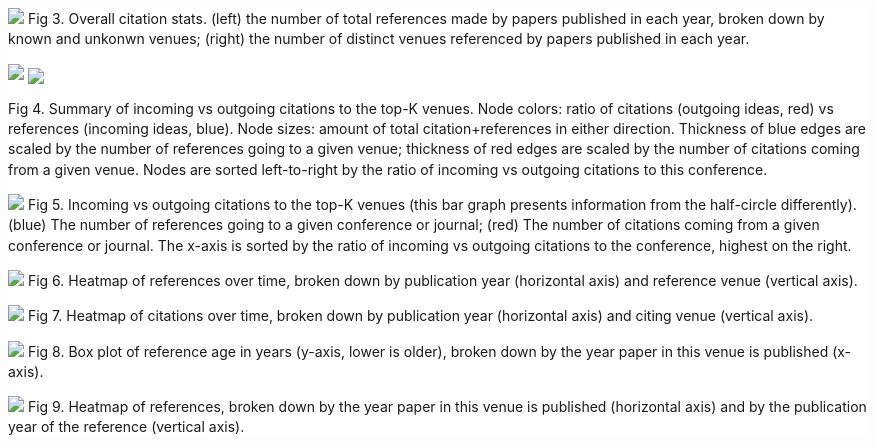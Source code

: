 <a id=fig3 href=/img/citation/NIPS/NIPS_cnt_citation.png><img width=900 src="/img/citation/NIPS/NIPS_cnt_citation.png"></a>
Fig 3. Overall citation stats. (left) the number of total references made by papers published in each year, broken down by known and unkonwn venues; (right) the number of distinct venues referenced by papers published in each year.

<a id=fig4 href=/img/citation/NIPS/NIPS_graph.png><img width=900 src="/img/citation/NIPS/NIPS_graph.png"></a>
<img align=center width=675 src="/img/citation/color_bar.png">

Fig 4. Summary of incoming vs outgoing citations to the top-K venues. Node colors: ratio of citations (outgoing ideas, red) vs references (incoming ideas, blue). Node sizes: amount of total citation+references in either direction. Thickness of blue edges are scaled by the number of references going to a given venue; thickness of red edges are scaled by the number of citations coming from a given venue. Nodes are sorted left-to-right by the ratio of incoming vs outgoing citations to this conference.

<a id=fig5 href=/img/citation/NIPS/NIPS_venue_bar.png><img width=900 src="/img/citation/NIPS/NIPS_venue_bar.png"></a>
Fig 5. Incoming vs outgoing citations to the top-K venues (this bar graph presents information from the half-circle differently). (blue) The number of references going to a given conference or journal; (red) The number of citations coming from a given conference or journal. The x-axis is sorted by the ratio of incoming vs outgoing citations to the conference, highest on the right.

<a id=fig6 href=/img/citation/NIPS/NIPS_venue_ref.png><img width=900 src="/img/citation/NIPS/NIPS_venue_ref.png"></a>
Fig 6. Heatmap of references over time, broken down by publication year (horizontal axis) and reference venue (vertical axis).

<a id=fig7 href=/img/citation/NIPS/NIPS_venue_citation.png><img width=900 src="/img/citation/NIPS/NIPS_venue_citation.png"></a>
Fig 7. Heatmap of citations over time, broken down by publication year (horizontal axis) and citing venue (vertical axis).

<a id=fig8 href=/img/citation/NIPS/NIPS_box_ref.png><img width=900 src="/img/citation/NIPS/NIPS_box_ref.png"></a>
Fig 8. Box plot of reference age in years (y-axis, lower is older), broken down by the year paper in this venue is published (x-axis).

<a id=fig9 href=/img/citation/NIPS/NIPS_year_ref.png><img width=900 src="/img/citation/NIPS/NIPS_year_ref.png"></a>
Fig 9. Heatmap of references, broken down by the year paper in this venue is published (horizontal axis) and by the publication year of the reference (vertical axis).

